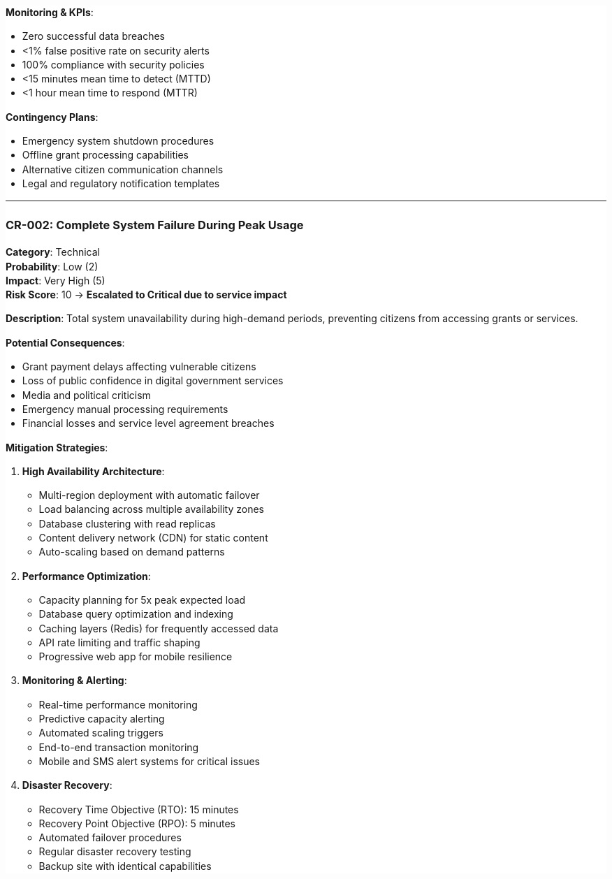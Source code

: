 **Monitoring & KPIs**:
- Zero successful data breaches
- <1% false positive rate on security alerts
- 100% compliance with security policies
- <15 minutes mean time to detect (MTTD)
- <1 hour mean time to respond (MTTR)

**Contingency Plans**:
- Emergency system shutdown procedures
- Offline grant processing capabilities
- Alternative citizen communication channels
- Legal and regulatory notification templates

---

### CR-002: Complete System Failure During Peak Usage
**Category**: Technical  
**Probability**: Low (2)  
**Impact**: Very High (5)  
**Risk Score**: 10 → **Escalated to Critical due to service impact**

**Description**: Total system unavailability during high-demand periods, preventing citizens from accessing grants or services.

**Potential Consequences**:
- Grant payment delays affecting vulnerable citizens
- Loss of public confidence in digital government services
- Media and political criticism
- Emergency manual processing requirements
- Financial losses and service level agreement breaches

**Mitigation Strategies**:
1. **High Availability Architecture**:
   - Multi-region deployment with automatic failover
   - Load balancing across multiple availability zones
   - Database clustering with read replicas
   - Content delivery network (CDN) for static content
   - Auto-scaling based on demand patterns

2. **Performance Optimization**:
   - Capacity planning for 5x peak expected load
   - Database query optimization and indexing
   - Caching layers (Redis) for frequently accessed data
   - API rate limiting and traffic shaping
   - Progressive web app for mobile resilience

3. **Monitoring & Alerting**:
   - Real-time performance monitoring
   - Predictive capacity alerting
   - Automated scaling triggers
   - End-to-end transaction monitoring
   - Mobile and SMS alert systems for critical issues

4. **Disaster Recovery**:
   - Recovery Time Objective (RTO): 15 minutes
   - Recovery Point Objective (RPO): 5 minutes
   - Automated failover procedures
   - Regular disaster recovery testing
   - Backup site with identical capabilities
